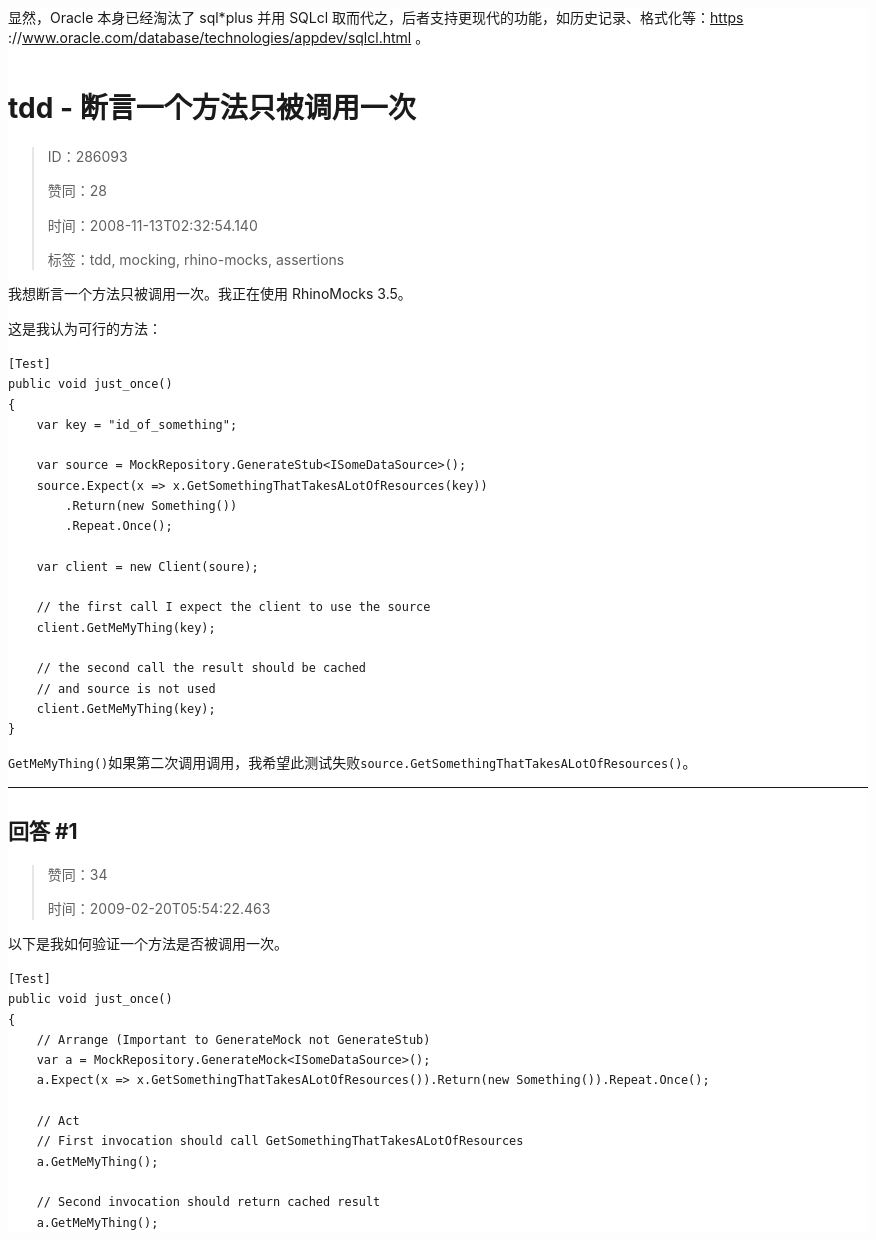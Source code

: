 显然，Oracle 本身已经淘汰了 sql*plus 并用 SQLcl 取而代之，后者支持更现代的功能，如历史记录、格式化等：[https](https://www.oracle.com/database/technologies/appdev/sqlcl.html) ://www.oracle.com/database/technologies/appdev/sqlcl.html 。

# tdd - 断言一个方法只被调用一次

> ID：286093
> 
> 赞同：28
> 
> 时间：2008-11-13T02:32:54.140
> 
> 标签：tdd, mocking, rhino-mocks, assertions

我想断言一个方法只被调用一次。我正在使用 RhinoMocks 3.5。

这是我认为可行的方法：

```
[Test]
public void just_once()
{
    var key = "id_of_something";

    var source = MockRepository.GenerateStub<ISomeDataSource>();
    source.Expect(x => x.GetSomethingThatTakesALotOfResources(key))
        .Return(new Something())
        .Repeat.Once();

    var client = new Client(soure);

    // the first call I expect the client to use the source
    client.GetMeMyThing(key);

    // the second call the result should be cached
    // and source is not used
    client.GetMeMyThing(key);
} 
```

`GetMeMyThing()`如果第二次调用调用，我希望此测试失败`source.GetSomethingThatTakesALotOfResources()`。

* * *

## 回答 #1

> 赞同：34
> 
> 时间：2009-02-20T05:54:22.463

以下是我如何验证一个方法是否被调用一次。

```
[Test]
public void just_once()
{
    // Arrange (Important to GenerateMock not GenerateStub)
    var a = MockRepository.GenerateMock<ISomeDataSource>();
    a.Expect(x => x.GetSomethingThatTakesALotOfResources()).Return(new Something()).Repeat.Once();

    // Act
    // First invocation should call GetSomethingThatTakesALotOfResources
    a.GetMeMyThing();

    // Second invocation should return cached result
    a.GetMeMyThing();

```